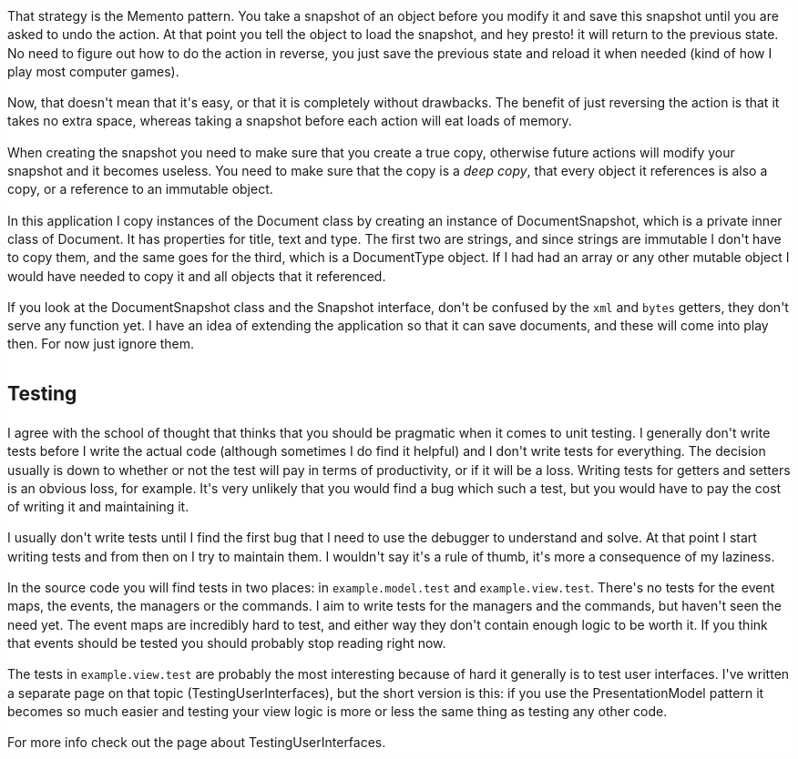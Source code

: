 That strategy is the Memento pattern. You take a snapshot of an object before you modify it and save this snapshot until you are asked to undo the action. At that point you tell the object to load the snapshot, and hey presto! it will return to the previous state. No need to figure out how to do the action in reverse, you just save the previous state and reload it when needed (kind of how I play most computer games).

Now, that doesn't mean that it's easy, or that it is completely without drawbacks. The benefit of just reversing the action is that it takes no extra space, whereas taking a snapshot before each action will eat loads of memory.

When creating the snapshot you need to make sure that you create a true copy, otherwise future actions will modify your snapshot and it becomes useless. You need to make sure that the copy is a _deep copy_, that every object it references is also a copy, or a reference to an immutable object.

In this application I copy instances of the Document class by creating an instance of DocumentSnapshot, which is a private inner class of Document. It has properties for title, text and type. The first two are strings, and since strings are immutable I don't have to copy them, and the same goes for the third, which is a DocumentType object. If I had had an array or any other mutable object I would have needed to copy it and all objects that it referenced.

If you look at the DocumentSnapshot class and the Snapshot interface, don't be confused by the `xml` and `bytes` getters, they don't serve any function yet. I have an idea of extending the application so that it can save documents, and these will come into play then. For now just ignore them.

## Testing ##

I agree with the school of thought that thinks that you should be pragmatic when it comes to unit testing. I generally don't write tests before I write the actual code (although sometimes I do find it helpful) and I don't write tests for everything. The decision usually is down to whether or not the test will pay in terms of productivity, or if it will be a loss. Writing tests for getters and setters is an obvious loss, for example. It's very unlikely that you would find a bug which such a test, but you would have to pay the cost of writing it and maintaining it.

I usually don't write tests until I find the first bug that I need to use the debugger to understand and solve. At that point I start writing tests and from then on I try to maintain them. I wouldn't say it's a rule of thumb, it's more a consequence of my laziness.

In the source code you will find tests in two places: in `example.model.test` and `example.view.test`. There's no tests for the event maps, the events, the managers or the commands. I aim to write tests for the managers and the commands, but haven't seen the need yet. The event maps are incredibly hard to test, and either way they don't contain enough logic to be worth it. If you think that events should be tested you should probably stop reading right now.

The tests in `example.view.test` are probably the most interesting because of hard it generally is to test user interfaces. I've written a separate page on that topic (TestingUserInterfaces), but the short version is this: if you use the PresentationModel pattern it becomes so much easier and testing your view logic is more or less the same thing as testing any other code.

For more info check out the page about TestingUserInterfaces.